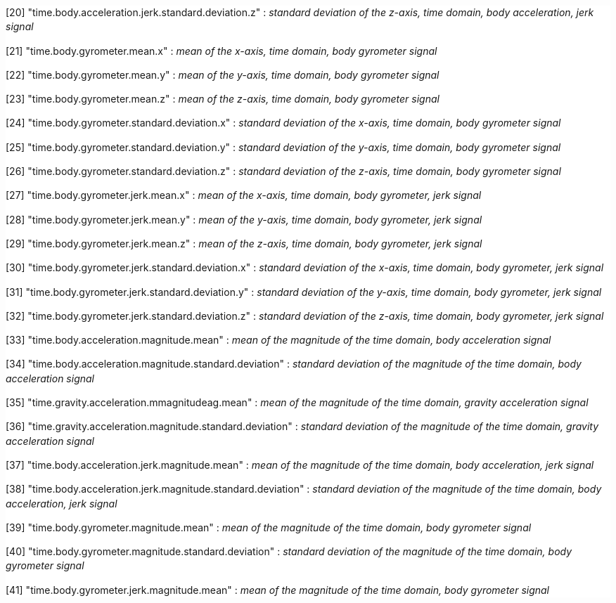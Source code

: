 [20] "time.body.acceleration.jerk.standard.deviation.z" : *standard deviation of the z-axis, time domain, body acceleration, jerk signal*

[21] "time.body.gyrometer.mean.x" : *mean of the x-axis, time domain, body gyrometer signal*

[22] "time.body.gyrometer.mean.y" : *mean of the y-axis, time domain, body gyrometer signal*

[23] "time.body.gyrometer.mean.z" : *mean of the z-axis, time domain, body gyrometer signal*

[24] "time.body.gyrometer.standard.deviation.x" : *standard deviation of the x-axis, time domain, body gyrometer signal*

[25] "time.body.gyrometer.standard.deviation.y" : *standard deviation of the y-axis, time domain, body gyrometer signal*

[26] "time.body.gyrometer.standard.deviation.z" : *standard deviation of the z-axis, time domain, body gyrometer signal*

[27] "time.body.gyrometer.jerk.mean.x" : *mean of the x-axis, time domain, body gyrometer, jerk signal*

[28] "time.body.gyrometer.jerk.mean.y" : *mean of the y-axis, time domain, body gyrometer, jerk signal*

[29] "time.body.gyrometer.jerk.mean.z" : *mean of the z-axis, time domain, body gyrometer, jerk signal*

[30] "time.body.gyrometer.jerk.standard.deviation.x" : *standard deviation of the x-axis, time domain, body gyrometer, jerk signal*

[31] "time.body.gyrometer.jerk.standard.deviation.y" : *standard deviation of the y-axis, time domain, body gyrometer, jerk signal*

[32] "time.body.gyrometer.jerk.standard.deviation.z" : *standard deviation of the z-axis, time domain, body gyrometer, jerk signal*

[33] "time.body.acceleration.magnitude.mean" : *mean of the magnitude of the time domain, body acceleration signal*

[34] "time.body.acceleration.magnitude.standard.deviation" : *standard deviation of the magnitude of the time domain, body acceleration signal*

[35] "time.gravity.acceleration.mmagnitudeag.mean" : *mean of the magnitude of the time domain, gravity acceleration signal*

[36] "time.gravity.acceleration.magnitude.standard.deviation" : *standard deviation of the magnitude of the time domain, gravity acceleration signal*

[37] "time.body.acceleration.jerk.magnitude.mean" : *mean of the magnitude of the time domain, body acceleration, jerk signal*

[38] "time.body.acceleration.jerk.magnitude.standard.deviation" : *standard deviation of the magnitude of the time domain, body acceleration, jerk signal*

[39] "time.body.gyrometer.magnitude.mean" : *mean of the magnitude of the time domain, body gyrometer signal*

[40] "time.body.gyrometer.magnitude.standard.deviation" : *standard deviation of the magnitude of the time domain, body gyrometer signal*

[41] "time.body.gyrometer.jerk.magnitude.mean" : *mean of the magnitude of the time domain, body gyrometer signal*
